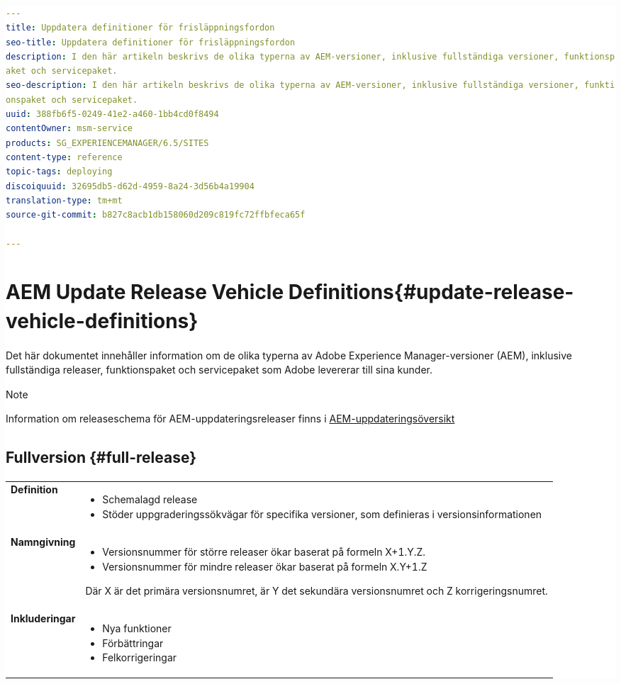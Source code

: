 ```yaml
---
title: Uppdatera definitioner för frisläppningsfordon
seo-title: Uppdatera definitioner för frisläppningsfordon
description: I den här artikeln beskrivs de olika typerna av AEM-versioner, inklusive fullständiga versioner, funktionspaket och servicepaket.
seo-description: I den här artikeln beskrivs de olika typerna av AEM-versioner, inklusive fullständiga versioner, funktionspaket och servicepaket.
uuid: 388fb6f5-0249-41e2-a460-1bb4cd0f8494
contentOwner: msm-service
products: SG_EXPERIENCEMANAGER/6.5/SITES
content-type: reference
topic-tags: deploying
discoiquuid: 32695db5-d62d-4959-8a24-3d56b4a19904
translation-type: tm+mt
source-git-commit: b827c8acb1db158060d209c819fc72ffbfeca65f

---
```



# AEM Update Release Vehicle Definitions{#update-release-vehicle-definitions}

Det här dokumentet innehåller information om de olika typerna av Adobe Experience Manager-versioner (AEM), inklusive fullständiga releaser, funktionspaket och servicepaket som Adobe levererar till sina kunder.

>[!Note]
>
>Information om releaseschema för AEM-uppdateringsreleaser finns i [AEM-uppdateringsöversikt](https://helpx.adobe.com/experience-manager/update-releases-roadmap.html)

## Fullversion {#full-release}

<table>
 <tbody>
  <tr>
   <td><strong>Definition</strong></td>
   <td>
    <ul>
     <li>Schemalagd release</li>
     <li>Stöder uppgraderingssökvägar för specifika versioner, som definieras i versionsinformationen</li>
    </ul> </td>
  </tr>
  <tr>
   <td><strong>Namngivning</strong></td>
   <td>
    <ul>
     <li>Versionsnummer för större releaser ökar baserat på formeln X+1.Y.Z. </li>
     <li>Versionsnummer för mindre releaser ökar baserat på formeln X.Y+1.Z</li>
    </ul> <p>Där X är det primära versionsnumret, är Y det sekundära versionsnumret och Z korrigeringsnumret.</p> </td>
  </tr>
  <tr>
   <td><strong>Inkluderingar</strong></td>
   <td>
    <ul>
     <li>Nya funktioner</li>
     <li>Förbättringar</li>
     <li>Felkorrigeringar</li>
    </ul> </td>